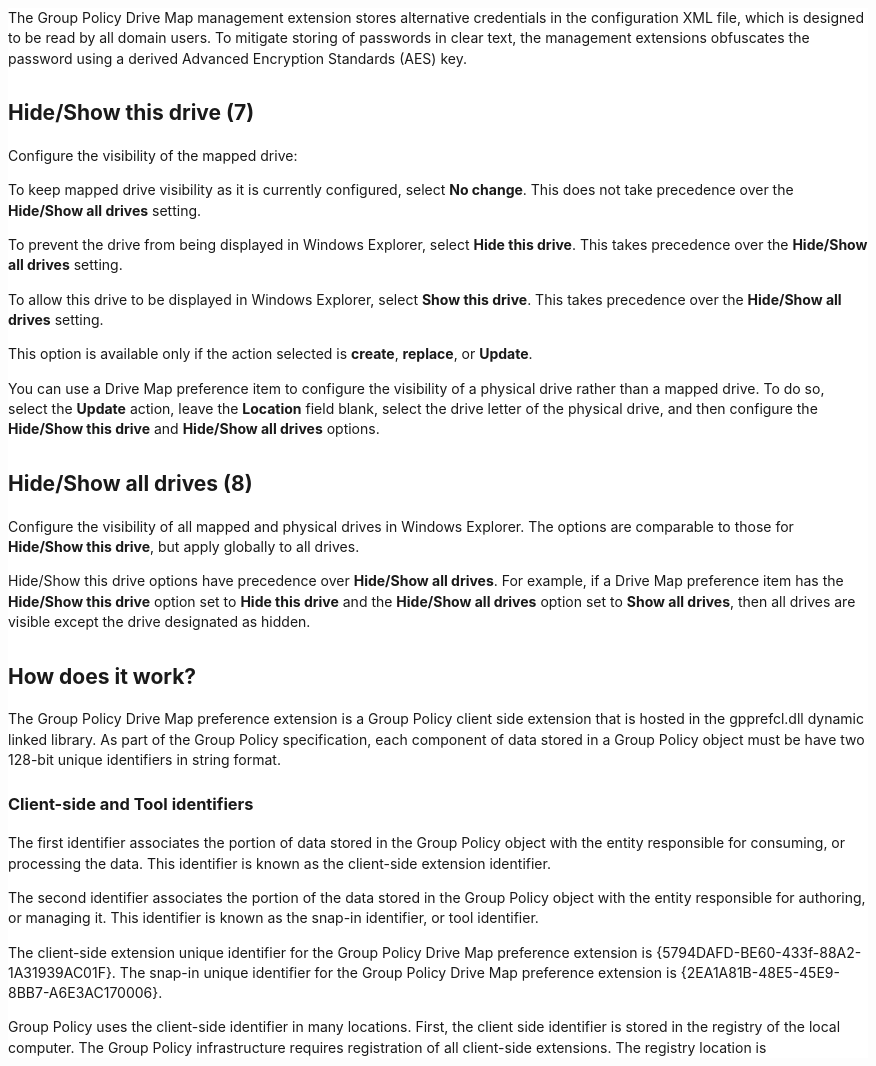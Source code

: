 The Group Policy Drive Map management extension stores alternative credentials in the configuration XML file, which is designed to be read by all domain users.  To mitigate storing of passwords in clear text, the management extensions obfuscates the password using a derived Advanced Encryption Standards (AES) key.

## Hide/Show this drive (7)
Configure the visibility of the mapped drive:

To keep mapped drive visibility as it is currently configured, select **No change**. This does not take precedence over the **Hide/Show all drives** setting.

To prevent the drive from being displayed in Windows Explorer, select **Hide this drive**. This takes precedence over the **Hide/Show all drives** setting.

To allow this drive to be displayed in Windows Explorer, select **Show this drive**. This takes precedence over the **Hide/Show all drives** setting.

This option is available only if the action selected is **create**, **replace**, or **Update**.

You can use a Drive Map preference item to configure the visibility of a physical drive rather than a mapped drive. To do so, select the **Update** action, leave the **Location** field blank, select the drive letter of the physical drive, and then configure the **Hide/Show this drive** and **Hide/Show all drives** options.

## Hide/Show all drives (8)
Configure the visibility of all mapped and physical drives in Windows Explorer. The options are comparable to those for **Hide/Show this drive**, but apply globally to all drives.

Hide/Show this drive options have precedence over **Hide/Show all drives**. For example, if a Drive Map preference item has the **Hide/Show this drive** option set to **Hide this drive** and the **Hide/Show all drives** option set to **Show all drives**, then all drives are visible except the drive designated as hidden.

## How does it work?
The Group Policy Drive Map preference extension is a Group Policy client side extension that is hosted in the gpprefcl.dll dynamic linked library.  As part of the Group Policy specification, each component of data stored in a Group Policy object must be have two 128-bit unique identifiers in string format.

### Client-side and Tool identifiers
The first identifier associates the portion of data stored in the Group Policy object with the entity responsible for consuming, or processing the data. This identifier is known as the client-side extension identifier.

The second identifier associates the portion of the data stored in the Group Policy object with the entity responsible for authoring, or managing it.  This identifier is known as the snap-in identifier, or tool identifier.

The client-side extension unique identifier for the Group Policy Drive Map preference extension is {5794DAFD-BE60-433f-88A2-1A31939AC01F}.  The snap-in unique identifier for the Group Policy Drive Map preference extension is {2EA1A81B-48E5-45E9-8BB7-A6E3AC170006}.

Group Policy uses the client-side identifier in many locations.  First, the client side identifier is stored in the registry of the local computer.  The Group Policy infrastructure requires registration of all client-side extensions.  The registry location is
